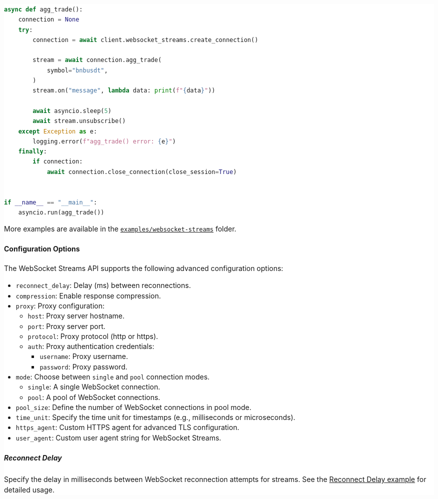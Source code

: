 ```python
async def agg_trade():
    connection = None
    try:
        connection = await client.websocket_streams.create_connection()

        stream = await connection.agg_trade(
            symbol="bnbusdt",
        )
        stream.on("message", lambda data: print(f"{data}"))

        await asyncio.sleep(5)
        await stream.unsubscribe()
    except Exception as e:
        logging.error(f"agg_trade() error: {e}")
    finally:
        if connection:
            await connection.close_connection(close_session=True)


if __name__ == "__main__":
    asyncio.run(agg_trade())
```

More examples are available in the [`examples/websocket-streams`](https://github.com/binance/binance-connector-python/tree/master/clients/spot/examples/websocket_streams/) folder.

#### Configuration Options

The WebSocket Streams API supports the following advanced configuration options:

- `reconnect_delay`: Delay (ms) between reconnections.
- `compression`: Enable response compression.
- `proxy`: Proxy configuration:
  - `host`: Proxy server hostname.
  - `port`: Proxy server port.
  - `protocol`: Proxy protocol (http or https).
  - `auth`: Proxy authentication credentials:
    - `username`: Proxy username.
    - `password`: Proxy password.
- `mode`: Choose between `single` and `pool` connection modes.
  - `single`: A single WebSocket connection.
  - `pool`: A pool of WebSocket connections.
- `pool_size`: Define the number of WebSocket connections in pool mode.
- `time_unit`: Specify the time unit for timestamps (e.g., milliseconds or microseconds).
- `https_agent`: Custom HTTPS agent for advanced TLS configuration.
- `user_agent`: Custom user agent string for WebSocket Streams.

##### Reconnect Delay

Specify the delay in milliseconds between WebSocket reconnection attempts for streams. See the [Reconnect Delay example](https://github.com/binance/binance-connector-python/tree/master/clients/spot/docs/websocket_streams/reconnect-delay.md) for detailed usage.
